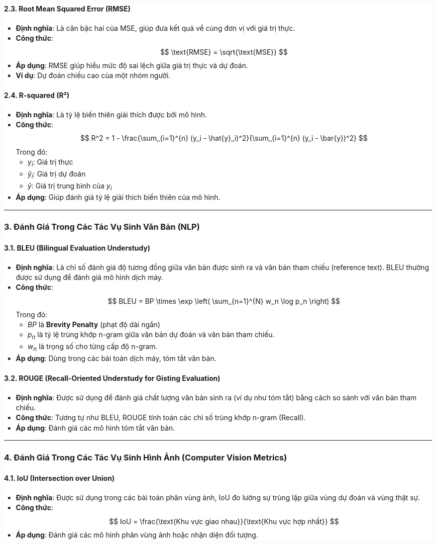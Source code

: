 #### **2.3. Root Mean Squared Error (RMSE)**
- **Định nghĩa**: Là căn bậc hai của MSE, giúp đưa kết quả về cùng đơn vị với giá trị thực.
- **Công thức**:
$$
  \text{RMSE} = \sqrt{\text{MSE}}
$$
- **Áp dụng**: RMSE giúp hiểu mức độ sai lệch giữa giá trị thực và dự đoán.
- **Ví dụ**: Dự đoán chiều cao của một nhóm người.

#### **2.4. R-squared (R²)**
- **Định nghĩa**: Là tỷ lệ biến thiên giải thích được bởi mô hình.
- **Công thức**:
$$
  R^2 = 1 - \frac{\sum_{i=1}^{n} (y_i - \hat{y}_i)^2}{\sum_{i=1}^{n} (y_i - \bar{y})^2}
$$
  Trong đó:
  - $y_i$: Giá trị thực
  - $\hat{y}_i$: Giá trị dự đoán
  - $\bar{y}$: Giá trị trung bình của $y_i$
- **Áp dụng**: Giúp đánh giá tỷ lệ giải thích biến thiên của mô hình.

---

### **3. Đánh Giá Trong Các Tác Vụ Sinh Văn Bản (NLP)**

#### **3.1. BLEU (Bilingual Evaluation Understudy)**
- **Định nghĩa**: Là chỉ số đánh giá độ tương đồng giữa văn bản được sinh ra và văn bản tham chiếu (reference text). BLEU thường được sử dụng để đánh giá mô hình dịch máy.
- **Công thức**:
$$
  BLEU = BP \times \exp \left( \sum_{n=1}^{N} w_n \log p_n \right)
$$
  Trong đó:
  - $BP$ là **Brevity Penalty** (phạt độ dài ngắn)
  - $p_n$ là tỷ lệ trùng khớp n-gram giữa văn bản dự đoán và văn bản tham chiếu.
  - $w_n$ là trọng số cho từng cấp độ n-gram.
- **Áp dụng**: Dùng trong các bài toán dịch máy, tóm tắt văn bản.

#### **3.2. ROUGE (Recall-Oriented Understudy for Gisting Evaluation)**
- **Định nghĩa**: Được sử dụng để đánh giá chất lượng văn bản sinh ra (ví dụ như tóm tắt) bằng cách so sánh với văn bản tham chiếu.
- **Công thức**: Tương tự như BLEU, ROUGE tính toán các chỉ số trùng khớp n-gram (Recall).
- **Áp dụng**: Đánh giá các mô hình tóm tắt văn bản.

---

### **4. Đánh Giá Trong Các Tác Vụ Sinh Hình Ảnh (Computer Vision Metrics)**

#### **4.1. IoU (Intersection over Union)**
- **Định nghĩa**: Được sử dụng trong các bài toán phân vùng ảnh, IoU đo lường sự trùng lặp giữa vùng dự đoán và vùng thật sự.
- **Công thức**:
$$
  IoU = \frac{\text{Khu vực giao nhau}}{\text{Khu vực hợp nhất}}
$$
- **Áp dụng**: Đánh giá các mô hình phân vùng ảnh hoặc nhận diện đối tượng.
